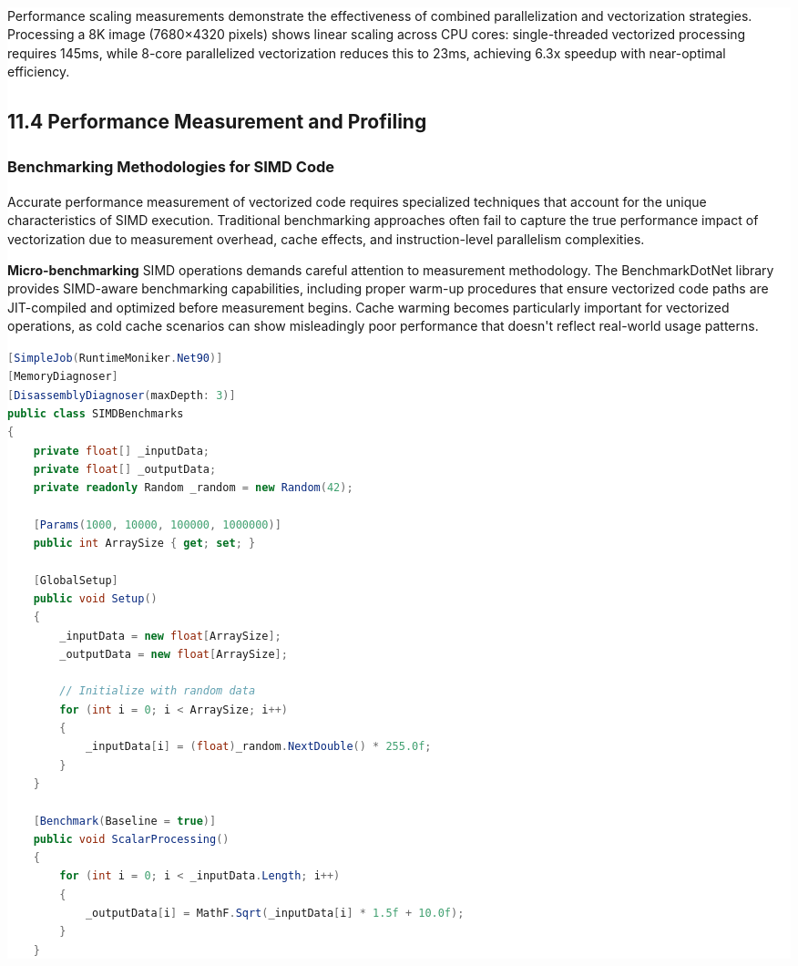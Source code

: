 Performance scaling measurements demonstrate the effectiveness of combined parallelization and vectorization strategies.
Processing a 8K image (7680×4320 pixels) shows linear scaling across CPU cores: single-threaded vectorized processing
requires 145ms, while 8-core parallelized vectorization reduces this to 23ms, achieving 6.3x speedup with near-optimal
efficiency.

## 11.4 Performance Measurement and Profiling

### Benchmarking Methodologies for SIMD Code

Accurate performance measurement of vectorized code requires specialized techniques that account for the unique
characteristics of SIMD execution. Traditional benchmarking approaches often fail to capture the true performance impact
of vectorization due to measurement overhead, cache effects, and instruction-level parallelism complexities.

**Micro-benchmarking** SIMD operations demands careful attention to measurement methodology. The BenchmarkDotNet library
provides SIMD-aware benchmarking capabilities, including proper warm-up procedures that ensure vectorized code paths are
JIT-compiled and optimized before measurement begins. Cache warming becomes particularly important for vectorized
operations, as cold cache scenarios can show misleadingly poor performance that doesn't reflect real-world usage
patterns.

```csharp
[SimpleJob(RuntimeMoniker.Net90)]
[MemoryDiagnoser]
[DisassemblyDiagnoser(maxDepth: 3)]
public class SIMDBenchmarks
{
    private float[] _inputData;
    private float[] _outputData;
    private readonly Random _random = new Random(42);

    [Params(1000, 10000, 100000, 1000000)]
    public int ArraySize { get; set; }

    [GlobalSetup]
    public void Setup()
    {
        _inputData = new float[ArraySize];
        _outputData = new float[ArraySize];

        // Initialize with random data
        for (int i = 0; i < ArraySize; i++)
        {
            _inputData[i] = (float)_random.NextDouble() * 255.0f;
        }
    }

    [Benchmark(Baseline = true)]
    public void ScalarProcessing()
    {
        for (int i = 0; i < _inputData.Length; i++)
        {
            _outputData[i] = MathF.Sqrt(_inputData[i] * 1.5f + 10.0f);
        }
    }

```